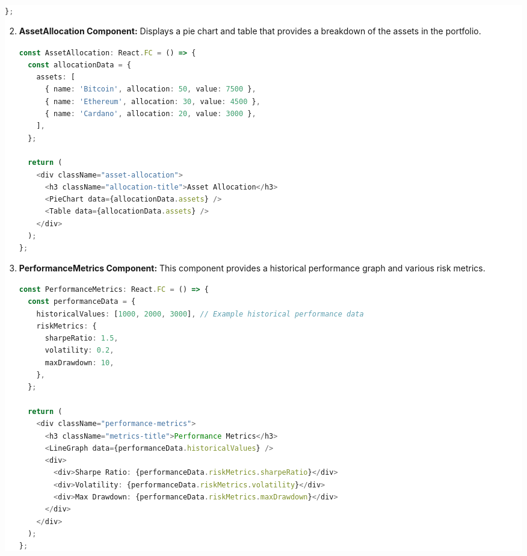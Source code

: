    ```typescript
   };
   ```

2. **AssetAllocation Component:**
   Displays a pie chart and table that provides a breakdown of the assets in the portfolio.

   ```typescript
   const AssetAllocation: React.FC = () => {
     const allocationData = {
       assets: [
         { name: 'Bitcoin', allocation: 50, value: 7500 },
         { name: 'Ethereum', allocation: 30, value: 4500 },
         { name: 'Cardano', allocation: 20, value: 3000 },
       ],
     };

     return (
       <div className="asset-allocation">
         <h3 className="allocation-title">Asset Allocation</h3>
         <PieChart data={allocationData.assets} />
         <Table data={allocationData.assets} />
       </div>
     );
   };
   ```

3. **PerformanceMetrics Component:**
   This component provides a historical performance graph and various risk metrics.

   ```typescript
   const PerformanceMetrics: React.FC = () => {
     const performanceData = {
       historicalValues: [1000, 2000, 3000], // Example historical performance data
       riskMetrics: {
         sharpeRatio: 1.5,
         volatility: 0.2,
         maxDrawdown: 10,
       },
     };

     return (
       <div className="performance-metrics">
         <h3 className="metrics-title">Performance Metrics</h3>
         <LineGraph data={performanceData.historicalValues} />
         <div>
           <div>Sharpe Ratio: {performanceData.riskMetrics.sharpeRatio}</div>
           <div>Volatility: {performanceData.riskMetrics.volatility}</div>
           <div>Max Drawdown: {performanceData.riskMetrics.maxDrawdown}</div>
         </div>
       </div>
     );
   };
   ```
